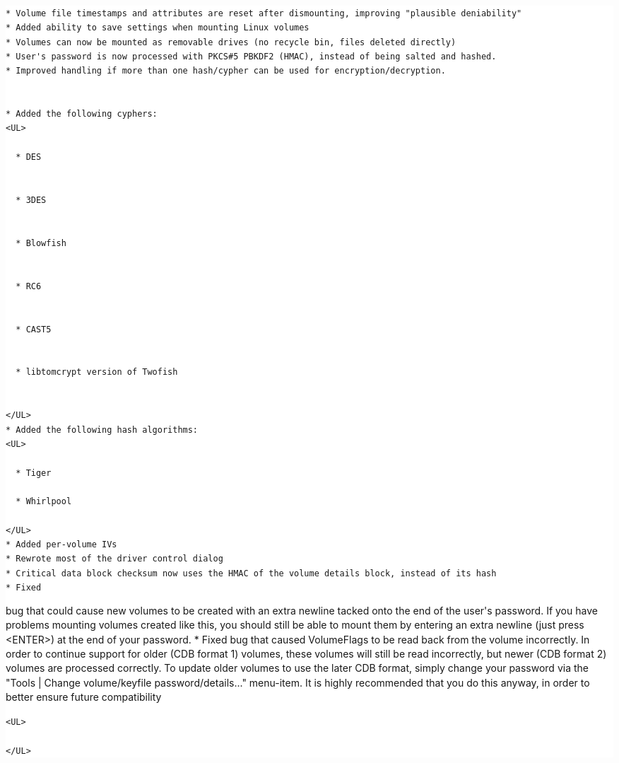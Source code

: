    
    * Volume file timestamps and attributes are reset after dismounting, improving "plausible deniability"
    * Added ability to save settings when mounting Linux volumes
    * Volumes can now be mounted as removable drives (no recycle bin, files deleted directly)
    * User's password is now processed with PKCS#5 PBKDF2 (HMAC), instead of being salted and hashed.
    * Improved handling if more than one hash/cypher can be used for encryption/decryption.

    
    * Added the following cyphers:
    <UL>

      * DES

    
      * 3DES

    
      * Blowfish

    
      * RC6

    
      * CAST5

    
      * libtomcrypt version of Twofish

    
    </UL>
    * Added the following hash algorithms:
    <UL>

      * Tiger

      * Whirlpool

    </UL>
    * Added per-volume IVs
    * Rewrote most of the driver control dialog
    * Critical data block checksum now uses the HMAC of the volume details block, instead of its hash
    * Fixed
bug that could cause new volumes to be created with an extra newline
tacked onto the end of the user's password. If you have problems
mounting volumes created like this, you should still be able to mount
them by entering an extra newline (just press &lt;ENTER&gt;) at the end
of your password.
    * Fixed bug that caused VolumeFlags to be read back from the volume
incorrectly. In order to continue support for older (CDB format 1)
volumes, these volumes will still be read incorrectly, but newer (CDB
format 2) volumes are processed correctly. To update older volumes to
use the later CDB format, simply change your password via the "Tools |
Change volume/keyfile password/details..." menu-item. It is highly
recommended that you do this anyway, in order to better ensure future
compatibility

    
    <UL>

    </UL>
</UL>
